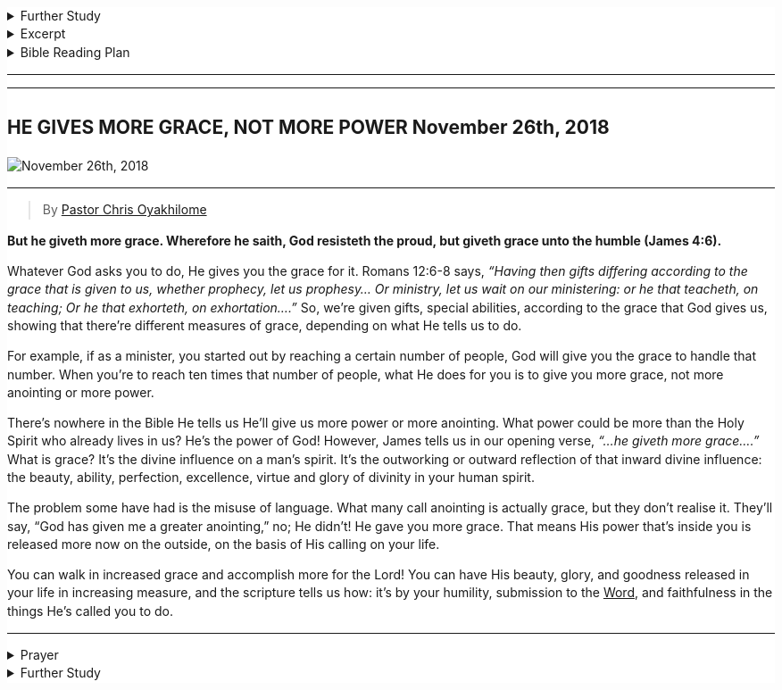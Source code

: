 <details><summary>Further Study</summary></details>

<details><summary>Excerpt</summary></details>

<details><summary>Bible Reading Plan</summary></details>

---
---

## HE GIVES MORE GRACE, NOT MORE POWER November 26th, 2018
![November 26th, 2018](https://prayer.rhapsodyofrealities.org/admin-dashboard/rhapsody_images/Rhapsody-November%2026.jpg)

 ---

>By [Pastor Chris Oyakhilome](https://rhapsodyofrealities.org/en/pastor-chris-oyakhilome)


**But he giveth more grace. Wherefore he saith, God resisteth the proud, but giveth grace unto the humble (James 4:6\).**


Whatever God asks you to do, He gives you the grace for it. Romans 12:6\-8 says, *“Having then* *gifts* *differing according to the grace that is given to us, whether prophecy, let us prophesy… Or ministry, let us wait on our ministering: or he that teacheth, on teaching; Or he that exhorteth, on exhortation….”* So, we’re given gifts, special abilities, according to the grace that God gives us, showing that there’re different measures of grace, depending on what He tells us to do. 


For example, if as a minister, you started out by reaching a certain number of people, God will give you the grace to handle that number. When you’re to reach ten times that number of people, what He does for you is to give you more grace, not more anointing or more power. 


There’s nowhere in the Bible He tells us He’ll give us more power or more anointing. What power could be more than the Holy Spirit who already lives in us? He’s the power of God! However, James tells us in our opening verse, *“…he giveth more grace….”* What is grace? It’s the divine influence on a man’s spirit. It’s the outworking or outward reflection of that inward divine influence: the beauty, ability, perfection, excellence, virtue and glory of divinity in your human spirit. 


The problem some have had is the misuse of language. What many call anointing is actually grace, but they don’t realise it. They’ll say, “God has given me a greater anointing,” no; He didn’t! He gave you more grace. That means His power that’s inside you is released more now on the outside, on the basis of His calling on your life. 


You can walk in increased grace and accomplish more for the Lord! You can have His beauty, glory, and goodness released in your life in increasing measure, and the scripture tells us how: it’s by your humility, submission to the [Word](http://bit.ly/rhapsodycompendium), and faithfulness in the things He’s called you to do.




---  
<details><summary>Prayer</summary></details>

<details><summary>Further Study</summary></details>
